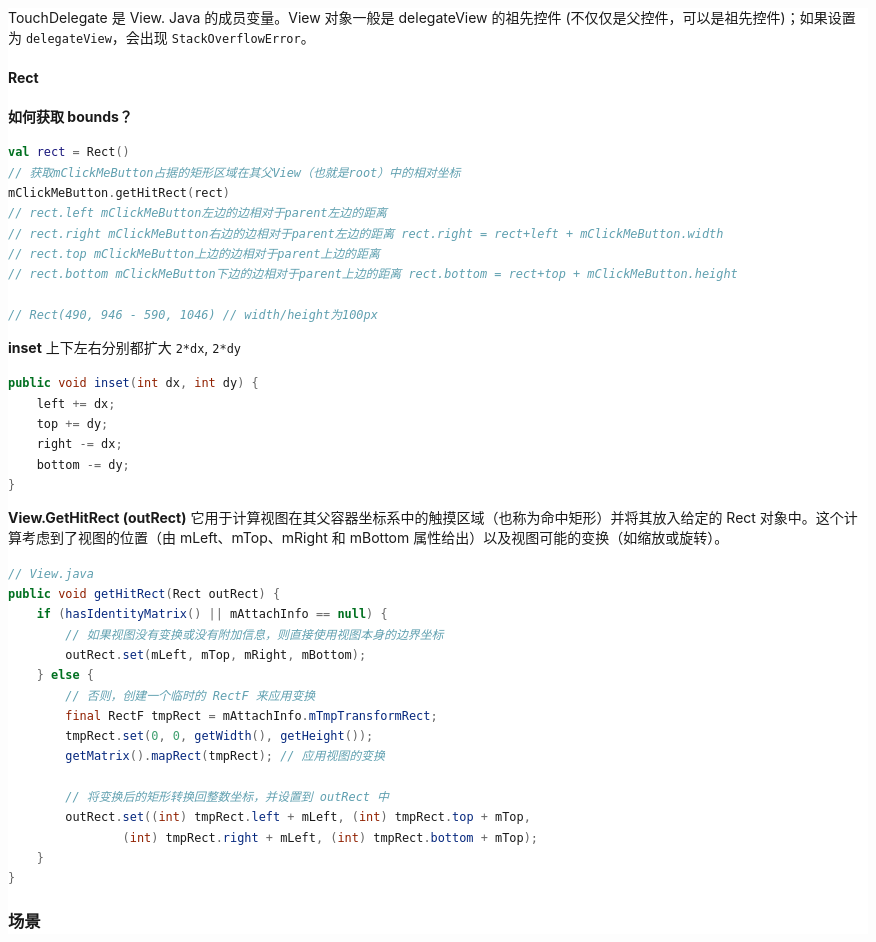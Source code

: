 TouchDelegate 是 View. Java 的成员变量。View 对象一般是 delegateView 的祖先控件 (不仅仅是父控件，可以是祖先控件)；如果设置为 `delegateView`，会出现 `StackOverflowError`。

#### Rect

**如何获取 bounds？**

```kotlin
val rect = Rect()  
// 获取mClickMeButton占据的矩形区域在其父View（也就是root）中的相对坐标  
mClickMeButton.getHitRect(rect)
// rect.left mClickMeButton左边的边相对于parent左边的距离
// rect.right mClickMeButton右边的边相对于parent左边的距离 rect.right = rect+left + mClickMeButton.width
// rect.top mClickMeButton上边的边相对于parent上边的距离
// rect.bottom mClickMeButton下边的边相对于parent上边的距离 rect.bottom = rect+top + mClickMeButton.height

// Rect(490, 946 - 590, 1046) // width/height为100px
```

**inset**
上下左右分别都扩大 `2*dx`, `2*dy`

```java
public void inset(int dx, int dy) {
	left += dx;
	top += dy;
	right -= dx;
	bottom -= dy;
}
```

**View.GetHitRect (outRect)**
它用于计算视图在其父容器坐标系中的触摸区域（也称为命中矩形）并将其放入给定的 Rect 对象中。这个计算考虑到了视图的位置（由 mLeft、mTop、mRight 和 mBottom 属性给出）以及视图可能的变换（如缩放或旋转）。

```java
// View.java
public void getHitRect(Rect outRect) {
    if (hasIdentityMatrix() || mAttachInfo == null) {
        // 如果视图没有变换或没有附加信息，则直接使用视图本身的边界坐标
        outRect.set(mLeft, mTop, mRight, mBottom);
    } else {
        // 否则，创建一个临时的 RectF 来应用变换
        final RectF tmpRect = mAttachInfo.mTmpTransformRect;
        tmpRect.set(0, 0, getWidth(), getHeight());
        getMatrix().mapRect(tmpRect); // 应用视图的变换

        // 将变换后的矩形转换回整数坐标，并设置到 outRect 中
        outRect.set((int) tmpRect.left + mLeft, (int) tmpRect.top + mTop,
                (int) tmpRect.right + mLeft, (int) tmpRect.bottom + mTop);
    }
}
```

### 场景
